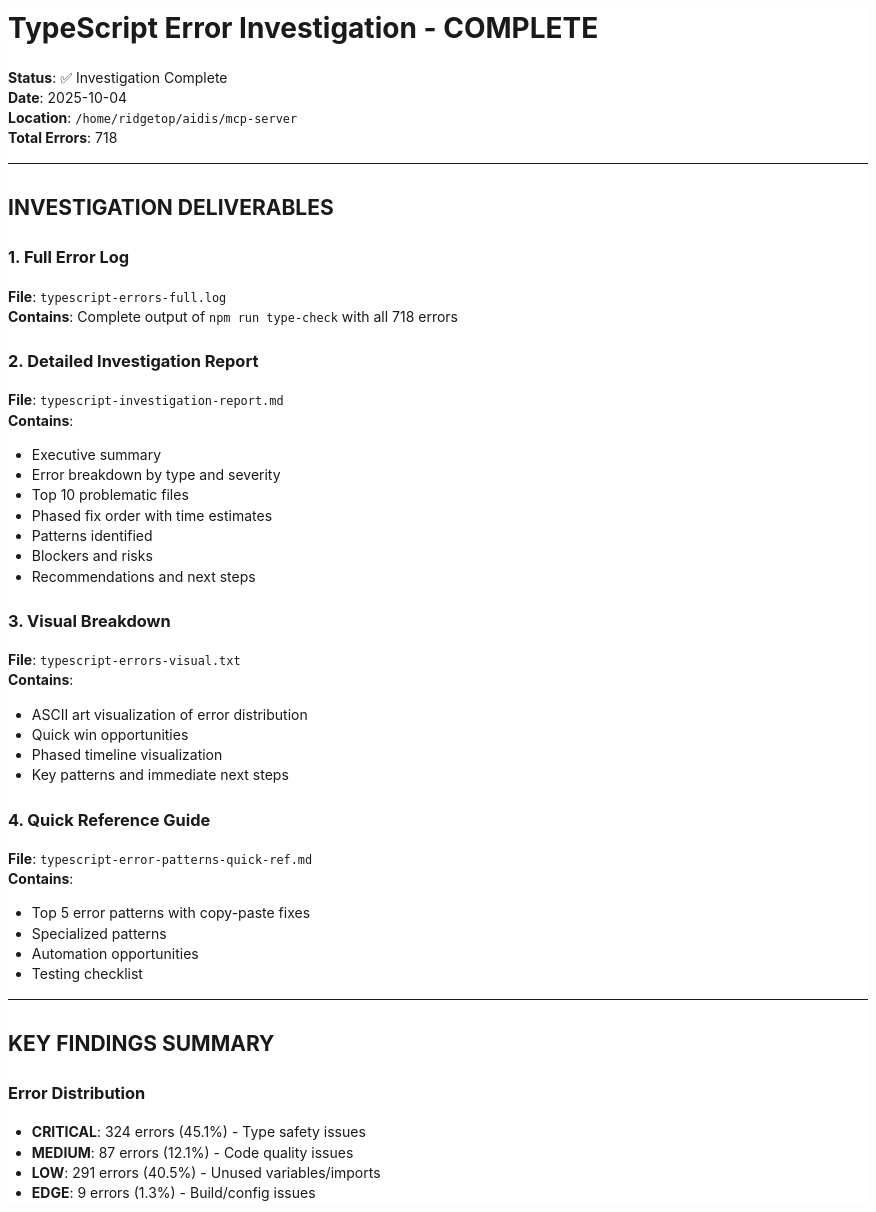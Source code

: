 # TypeScript Error Investigation - COMPLETE

**Status**: ✅ Investigation Complete  
**Date**: 2025-10-04  
**Location**: `/home/ridgetop/aidis/mcp-server`  
**Total Errors**: 718

---

## INVESTIGATION DELIVERABLES

### 1. Full Error Log
**File**: `typescript-errors-full.log`  
**Contains**: Complete output of `npm run type-check` with all 718 errors

### 2. Detailed Investigation Report
**File**: `typescript-investigation-report.md`  
**Contains**:
- Executive summary
- Error breakdown by type and severity
- Top 10 problematic files
- Phased fix order with time estimates
- Patterns identified
- Blockers and risks
- Recommendations and next steps

### 3. Visual Breakdown
**File**: `typescript-errors-visual.txt`  
**Contains**:
- ASCII art visualization of error distribution
- Quick win opportunities
- Phased timeline visualization
- Key patterns and immediate next steps

### 4. Quick Reference Guide
**File**: `typescript-error-patterns-quick-ref.md`  
**Contains**:
- Top 5 error patterns with copy-paste fixes
- Specialized patterns
- Automation opportunities
- Testing checklist

---

## KEY FINDINGS SUMMARY

### Error Distribution
- **CRITICAL**: 324 errors (45.1%) - Type safety issues
- **MEDIUM**: 87 errors (12.1%) - Code quality issues
- **LOW**: 291 errors (40.5%) - Unused variables/imports
- **EDGE**: 9 errors (1.3%) - Build/config issues
